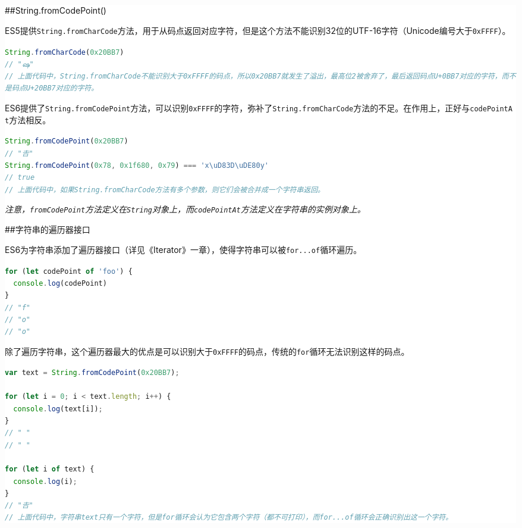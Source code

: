 

##String.fromCodePoint()

ES5提供`String.fromCharCode`方法，用于从码点返回对应字符，但是这个方法不能识别32位的UTF-16字符（Unicode编号大于`0xFFFF`）。

```javascript
String.fromCharCode(0x20BB7)
// "ஷ"
// 上面代码中，String.fromCharCode不能识别大于0xFFFF的码点，所以0x20BB7就发生了溢出，最高位2被舍弃了，最后返回码点U+0BB7对应的字符，而不是码点U+20BB7对应的字符。
```

ES6提供了`String.fromCodePoint`方法，可以识别`0xFFFF`的字符，弥补了`String.fromCharCode`方法的不足。在作用上，正好与`codePointAt`方法相反。

```javascript
String.fromCodePoint(0x20BB7)
// "𠮷"
String.fromCodePoint(0x78, 0x1f680, 0x79) === 'x\uD83D\uDE80y'
// true
// 上面代码中，如果String.fromCharCode方法有多个参数，则它们会被合并成一个字符串返回。
```

*注意，`fromCodePoint`方法定义在`String`对象上，而`codePointAt`方法定义在字符串的实例对象上。*



##字符串的遍历器接口

ES6为字符串添加了遍历器接口（详见《Iterator》一章），使得字符串可以被`for...of`循环遍历。

```javascript
for (let codePoint of 'foo') {
  console.log(codePoint)
}
// "f"
// "o"
// "o"
```

除了遍历字符串，这个遍历器最大的优点是可以识别大于`0xFFFF`的码点，传统的`for`循环无法识别这样的码点。

```javascript
var text = String.fromCodePoint(0x20BB7);

for (let i = 0; i < text.length; i++) {
  console.log(text[i]);
}
// " "
// " "

for (let i of text) {
  console.log(i);
}
// "𠮷"
// 上面代码中，字符串text只有一个字符，但是for循环会认为它包含两个字符（都不可打印），而for...of循环会正确识别出这一个字符。
```
